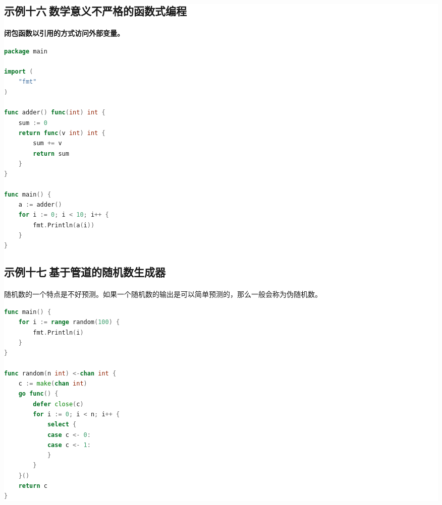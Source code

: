## 示例十六 数学意义不严格的函数式编程

**闭包函数以引用的方式访问外部变量。**

```go
package main

import (
	"fmt"
)

func adder() func(int) int {
	sum := 0
	return func(v int) int {
		sum += v
		return sum
	}
}

func main() {
	a := adder()
	for i := 0; i < 10; i++ {
		fmt.Println(a(i))
	}
}
```

## 示例十七 基于管道的随机数生成器

随机数的一个特点是不好预测。如果一个随机数的输出是可以简单预测的，那么一般会称为伪随机数。

```go
func main() {
    for i := range random(100) {
        fmt.Println(i)
    }
}

func random(n int) <-chan int {
    c := make(chan int)
    go func() {
        defer close(c)
        for i := 0; i < n; i++ {
            select {
            case c <- 0:
            case c <- 1:
            }
        }
    }()
    return c
}
```

